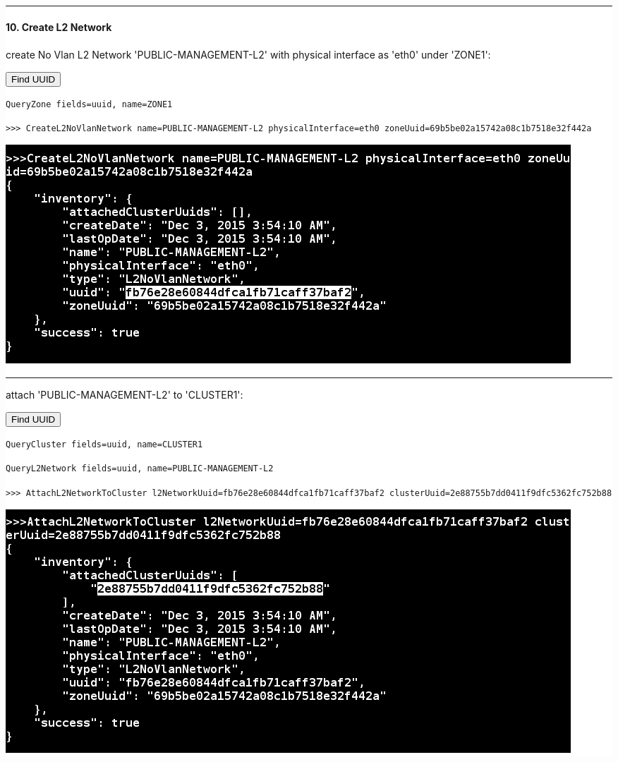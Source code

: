 <hr>

<h4 id="createL2Network">10. Create L2 Network</h4>

create No Vlan L2 Network 'PUBLIC-MANAGEMENT-L2' with physical interface as 'eth0' under 'ZONE1':

<button type="button" class="btn btn-primary" data-toggle="collapse" data-target="#10_1">Find UUID</button>

<div id="10_1" class="collapse">
<pre><code>QueryZone fields=uuid, name=ZONE1</code></pre>
</div>

	>>> CreateL2NoVlanNetwork name=PUBLIC-MANAGEMENT-L2 physicalInterface=eth0 zoneUuid=69b5be02a15742a08c1b7518e32f442a

<img class="img-responsive" src="../images/tutorials/t1/cliCreateL2NoVlan.png">

<hr>

attach 'PUBLIC-MANAGEMENT-L2' to 'CLUSTER1':

<button type="button" class="btn btn-primary" data-toggle="collapse" data-target="#10_2">Find UUID</button>

<div id="10_2" class="collapse">
<pre><code>QueryCluster fields=uuid, name=CLUSTER1</code></pre>
<pre><code>QueryL2Network fields=uuid, name=PUBLIC-MANAGEMENT-L2</code></pre>
</div>

	>>> AttachL2NetworkToCluster l2NetworkUuid=fb76e28e60844dfca1fb71caff37baf2 clusterUuid=2e88755b7dd0411f9dfc5362fc752b88

<img class="img-responsive" src="../images/tutorials/t1/cliAttachNoVlanL2toCluster.png">
